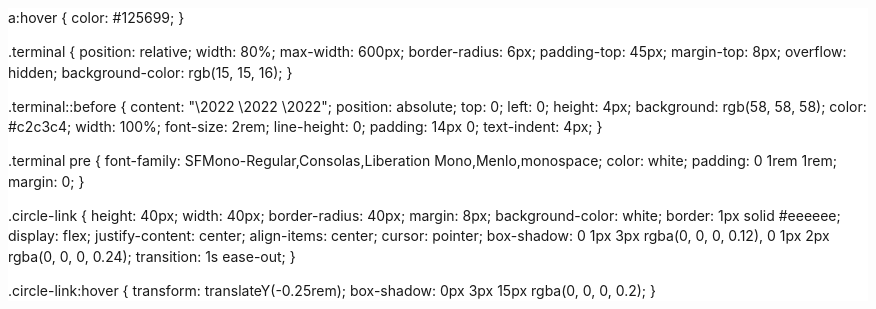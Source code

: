   a:hover {
    color: #125699;
  }

  .terminal {
    position: relative;
    width: 80%;
    max-width: 600px;
    border-radius: 6px;
    padding-top: 45px;
    margin-top: 8px;
    overflow: hidden;
    background-color: rgb(15, 15, 16);
  }

  .terminal::before {
    content: "\2022 \2022 \2022";
    position: absolute;
    top: 0;
    left: 0;
    height: 4px;
    background: rgb(58, 58, 58);
    color: #c2c3c4;
    width: 100%;
    font-size: 2rem;
    line-height: 0;
    padding: 14px 0;
    text-indent: 4px;
  }

  .terminal pre {
    font-family: SFMono-Regular,Consolas,Liberation Mono,Menlo,monospace;
    color: white;
    padding: 0 1rem 1rem;
    margin: 0;
  }

  .circle-link {
    height: 40px;
    width: 40px;
    border-radius: 40px;
    margin: 8px;
    background-color: white;
    border: 1px solid #eeeeee;
    display: flex;
    justify-content: center;
    align-items: center;
    cursor: pointer;
    box-shadow: 0 1px 3px rgba(0, 0, 0, 0.12), 0 1px 2px rgba(0, 0, 0, 0.24);
    transition: 1s ease-out;
  }

  .circle-link:hover {
    transform: translateY(-0.25rem);
    box-shadow: 0px 3px 15px rgba(0, 0, 0, 0.2);
  }
